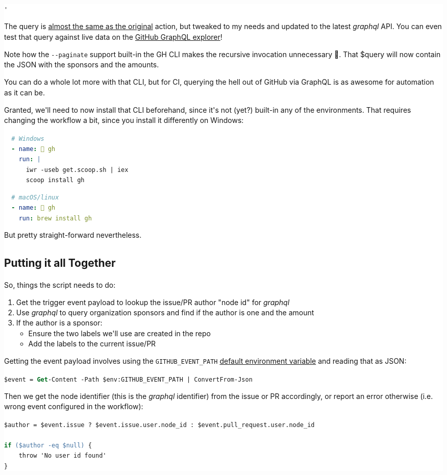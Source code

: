 ```ps
'
```

The query is [almost the same as the original](https://github.com/JasonEtco/is-sponsor-label-action/blob/main/lib/user-is-sponsor.js#L15-L56) action, but tweaked to my needs and updated to the latest *graphql* API. You can even test that query against live data on the [GitHub GraphQL explorer](https://docs.github.com/en/graphql/overview/explorer)!

Note how the `--paginate` support built-in the GH CLI makes the recursive invocation unnecessary 👏. That $query will now contain the JSON with the sponsors and the amounts. 

You can do a whole lot more with that CLI, but for CI, querying the hell out of GitHub via GraphQL is as awesome for automation as it can be.

Granted, we'll need to now install that CLI beforehand, since it's not (yet?) built-in any of the environments. That requires changing the workflow a bit, since you install it differently on Windows:

```yml
  # Windows
  - name: 🔽 gh 
    run: |
      iwr -useb get.scoop.sh | iex
      scoop install gh
```

```yml
  # macOS/linux
  - name: 🔽 gh 
    run: brew install gh	  
```

But pretty straight-forward nevertheless.

## Putting it all Together

So, things the script needs to do:

1. Get the trigger event payload to lookup the issue/PR author "node id" for *graphql*
2. Use *graphql* to query organization sponsors and find if the author is one and the amount
3. If the author is a sponsor:
   * Ensure the two labels we'll use are created in the repo
   * Add the labels to the current issue/PR

Getting the event payload involves using the `GITHUB_EVENT_PATH` [default environment variable](https://docs.github.com/en/actions/reference/environment-variables) and reading that as JSON:

```ps
$event = Get-Content -Path $env:GITHUB_EVENT_PATH | ConvertFrom-Json
```

Then we get the node identifier (this is the *graphql* identifier) from the issue or PR accordingly, or report an error otherwise (i.e. wrong event configured in the workflow):

```ps
$author = $event.issue ? $event.issue.user.node_id : $event.pull_request.user.node_id

if ($author -eq $null) {
    throw 'No user id found'
}
```
